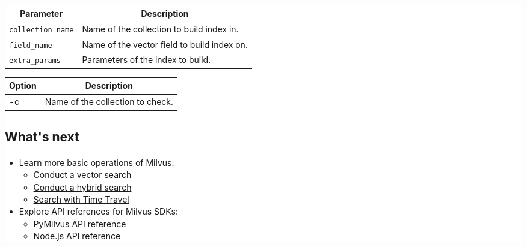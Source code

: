
<table class="language-javascript">
	<thead>
        <tr>
            <th>Parameter</th>
            <th>Description</th>
        </tr>
	</thead>
	<tbody>
        <tr>
            <td><code>collection_name</code></td>
            <td>Name of the collection to build index in.</td>
        </tr>
        <tr>
            <td><code>field_name</code></td>
            <td>Name of the vector field to build index on.</td>
        </tr>
        <tr>
            <td><code>extra_params</code></td>
            <td>Parameters of the index to build.</td>
        </tr>
	</tbody>
</table>

<table class="language-cli">
    <thead>
        <tr>
            <th>Option</th>
            <th>Description</th>
        </tr>
    </thead>
    <tbody>
        <tr>
            <td>-c</td>
            <td>Name of the collection to check.</td>
        </tr>
    </tbody>
</table>


## What's next

- Learn more basic operations of Milvus:
  - [Conduct a vector search](search.md)
  - [Conduct a hybrid search](hybridsearch.md)
  - [Search with Time Travel](timetravel.md)
- Explore API references for Milvus SDKs:
  - [PyMilvus API reference](/api-reference/pymilvus/v{{var.milvus_python_sdk_version}}/tutorial.html)
  - [Node.js API reference](/api-reference/node/v{{var.milvus_node_sdk_version}}/tutorial.html)

